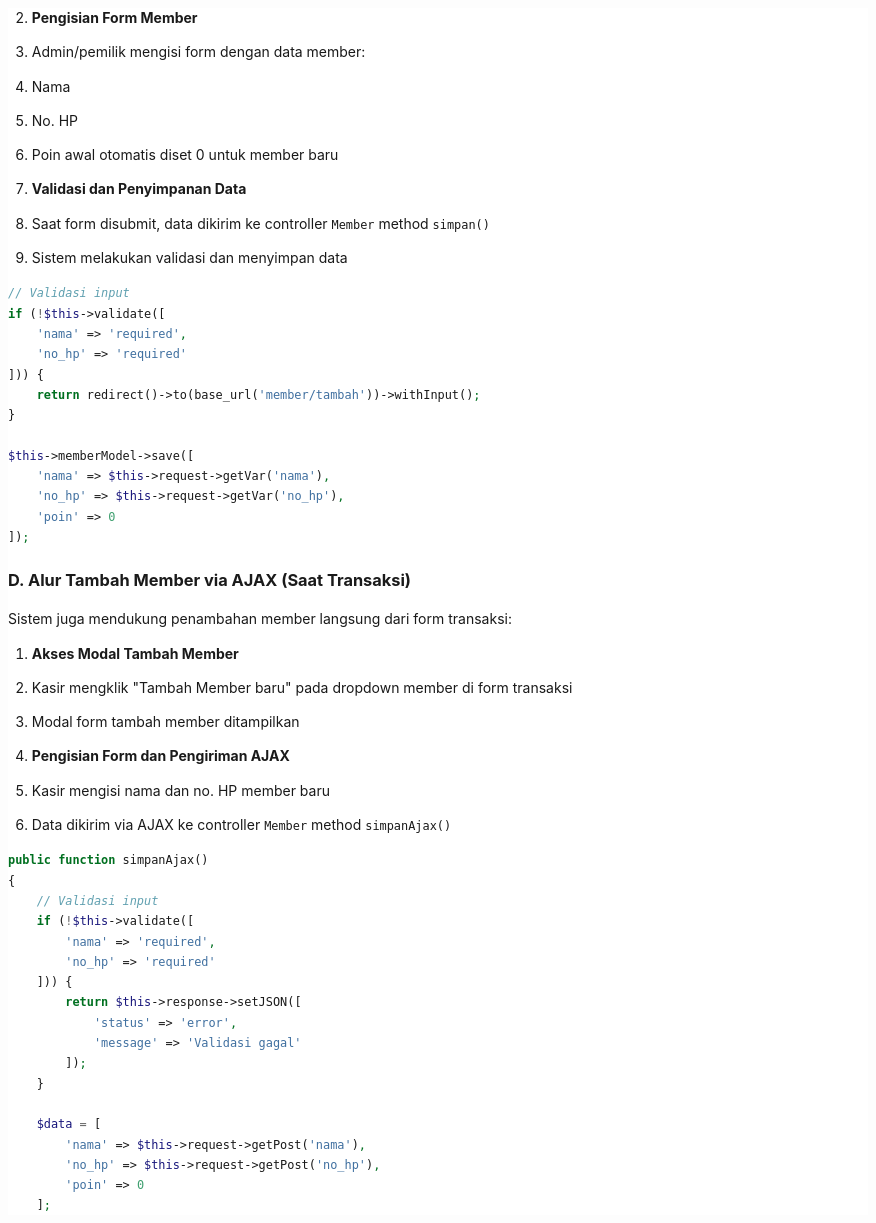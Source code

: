 2. **Pengisian Form Member**

1. Admin/pemilik mengisi form dengan data member:

1. Nama
2. No. HP



2. Poin awal otomatis diset 0 untuk member baru



3. **Validasi dan Penyimpanan Data**

1. Saat form disubmit, data dikirim ke controller `Member` method `simpan()`
2. Sistem melakukan validasi dan menyimpan data


```php
// Validasi input
if (!$this->validate([
    'nama' => 'required',
    'no_hp' => 'required'
])) {
    return redirect()->to(base_url('member/tambah'))->withInput();
}

$this->memberModel->save([
    'nama' => $this->request->getVar('nama'),
    'no_hp' => $this->request->getVar('no_hp'),
    'poin' => 0
]);
```




### D. Alur Tambah Member via AJAX (Saat Transaksi)

Sistem juga mendukung penambahan member langsung dari form transaksi:

1. **Akses Modal Tambah Member**

1. Kasir mengklik "Tambah Member baru" pada dropdown member di form transaksi
2. Modal form tambah member ditampilkan



2. **Pengisian Form dan Pengiriman AJAX**

1. Kasir mengisi nama dan no. HP member baru
2. Data dikirim via AJAX ke controller `Member` method `simpanAjax()`


```php
public function simpanAjax()
{
    // Validasi input
    if (!$this->validate([
        'nama' => 'required',
        'no_hp' => 'required'
    ])) {
        return $this->response->setJSON([
            'status' => 'error',
            'message' => 'Validasi gagal'
        ]);
    }

    $data = [
        'nama' => $this->request->getPost('nama'),
        'no_hp' => $this->request->getPost('no_hp'),
        'poin' => 0
    ];
```